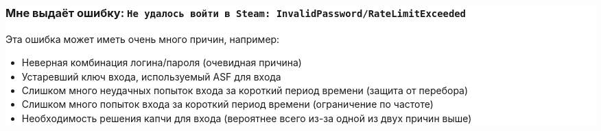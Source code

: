 ### Мне выдаёт ошибку: `Не удалось войти в Steam: InvalidPassword/RateLimitExceeded`

Эта ошибка может иметь очень много причин, например:

- Неверная комбинация логина/пароля (очевидная причина)
- Устаревший ключ входа, используемый ASF для входа
- Слишком много неудачных попыток входа за короткий период времени (защита от перебора)
- Слишком много попыток входа за короткий период времени (ограничение по частоте)
- Необходимость решения капчи для входа (вероятнее всего из-за одной из двух причин выше)
